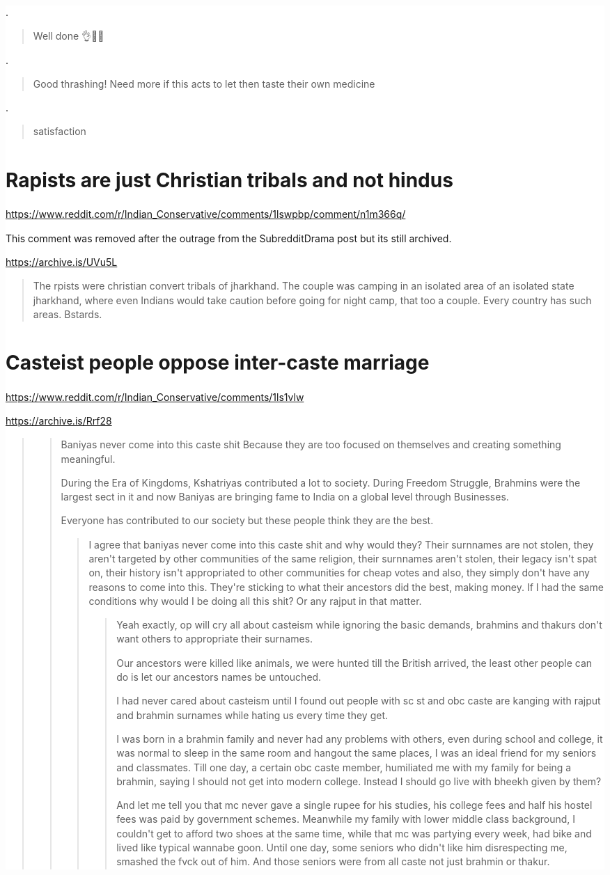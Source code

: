 .

>Well done 👌👏👏

.

>Good thrashing! Need more if this acts to let then taste their own medicine

.

>satisfaction

# Rapists are just Christian tribals and not hindus

https://www.reddit.com/r/Indian_Conservative/comments/1lswpbp/comment/n1m366q/

This comment was removed after the outrage from the SubredditDrama post but its still archived.

https://archive.is/UVu5L

>The rpists were christian convert tribals of jharkhand. The couple was camping in an isolated area of an isolated state jharkhand, where even Indians would take caution before going for night camp, that too a couple. Every country has such areas. Bstards.

# Casteist people oppose inter-caste marriage

https://www.reddit.com/r/Indian_Conservative/comments/1ls1vlw

https://archive.is/Rrf28

>>Baniyas never come into this caste shit Because they are too focused on themselves and creating something meaningful.
>>
>>During the Era of Kingdoms, Kshatriyas contributed a lot to society. During Freedom Struggle, Brahmins were the largest sect in it and now Baniyas are bringing fame to India on a global level through Businesses.
>>
>>Everyone has contributed to our society but these people think they are the best.
>>>I agree that baniyas never come into this caste shit and why would they? Their surnnames are not stolen, they aren't targeted by other communities of the same religion, their surnnames aren't stolen, their legacy isn't spat on, their history isn't appropriated to other communities for cheap votes and also, they simply don't have any reasons to come into this. They're sticking to what their ancestors did the best, making money. If I had the same conditions why would I be doing all this shit? Or any rajput in that matter.
>>>>Yeah exactly, op will cry all about casteism while ignoring the basic demands, brahmins and thakurs don't want others to appropriate their surnames.
>>>>
>>>>Our ancestors were killed like animals, we were hunted till the British arrived, the least other people can do is let our ancestors names be untouched.
>>>>
>>>>I had never cared about casteism until I found out people with sc st and obc caste are kanging with rajput and brahmin surnames while hating us every time they get.
>>>>
>>>>I was born in a brahmin family and never had any problems with others, even during school and college, it was normal to sleep in the same room and hangout the same places, I was an ideal friend for my seniors and classmates. Till one day, a certain obc caste member, humiliated me with my family for being a brahmin, saying I should not get into modern college. Instead I should go live with bheekh given by them?
>>>>
>>>>And let me tell you that mc never gave a single rupee for his studies, his college fees and half his hostel fees was paid by government schemes. Meanwhile my family with lower middle class background, I couldn't get to afford two shoes at the same time, while that mc was partying every week, had bike and lived like typical wannabe goon. Until one day, some seniors who didn't like him disrespecting me, smashed the fvck out of him. And those seniors were from all caste not just brahmin or thakur.
>>>>